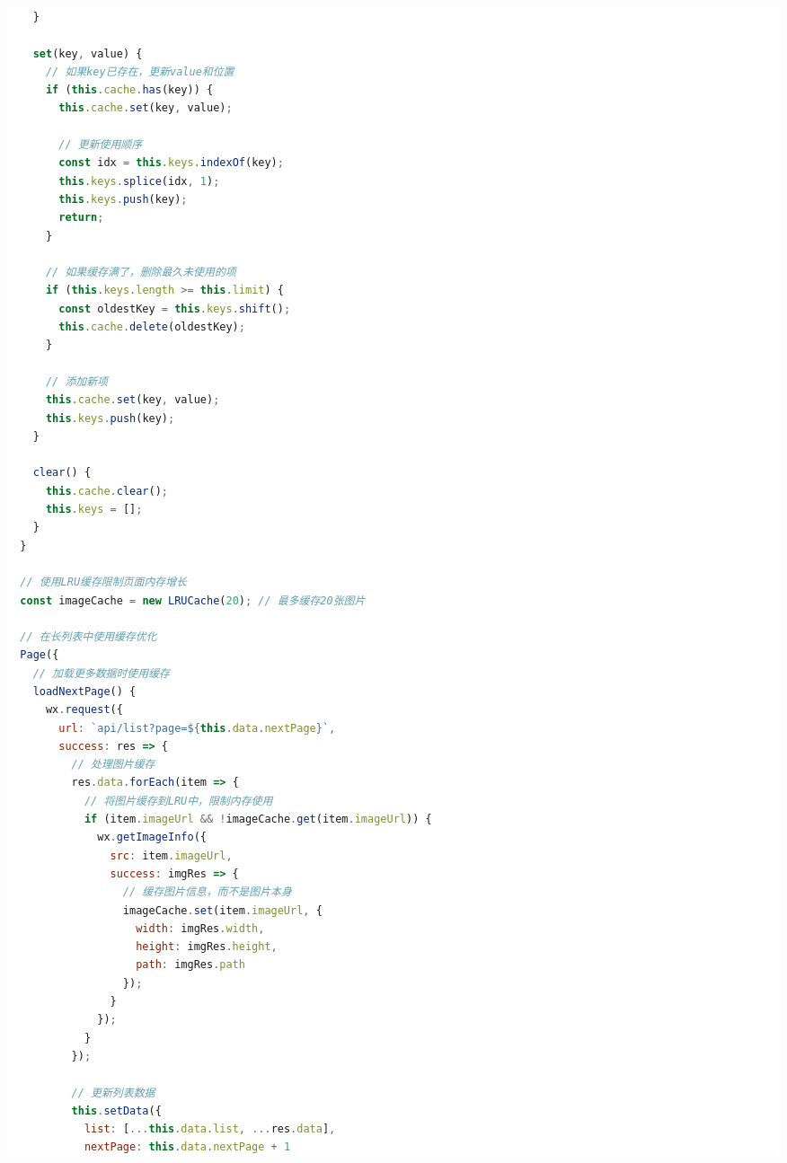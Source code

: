 ```javascript
    }
    
    set(key, value) {
      // 如果key已存在，更新value和位置
      if (this.cache.has(key)) {
        this.cache.set(key, value);
        
        // 更新使用顺序
        const idx = this.keys.indexOf(key);
        this.keys.splice(idx, 1);
        this.keys.push(key);
        return;
      }
      
      // 如果缓存满了，删除最久未使用的项
      if (this.keys.length >= this.limit) {
        const oldestKey = this.keys.shift();
        this.cache.delete(oldestKey);
      }
      
      // 添加新项
      this.cache.set(key, value);
      this.keys.push(key);
    }
    
    clear() {
      this.cache.clear();
      this.keys = [];
    }
  }
  
  // 使用LRU缓存限制页面内存增长
  const imageCache = new LRUCache(20); // 最多缓存20张图片
  
  // 在长列表中使用缓存优化
  Page({
    // 加载更多数据时使用缓存
    loadNextPage() {
      wx.request({
        url: `api/list?page=${this.data.nextPage}`,
        success: res => {
          // 处理图片缓存
          res.data.forEach(item => {
            // 将图片缓存到LRU中，限制内存使用
            if (item.imageUrl && !imageCache.get(item.imageUrl)) {
              wx.getImageInfo({
                src: item.imageUrl,
                success: imgRes => {
                  // 缓存图片信息，而不是图片本身
                  imageCache.set(item.imageUrl, {
                    width: imgRes.width,
                    height: imgRes.height,
                    path: imgRes.path
                  });
                }
              });
            }
          });
          
          // 更新列表数据
          this.setData({
            list: [...this.data.list, ...res.data],
            nextPage: this.data.nextPage + 1
```